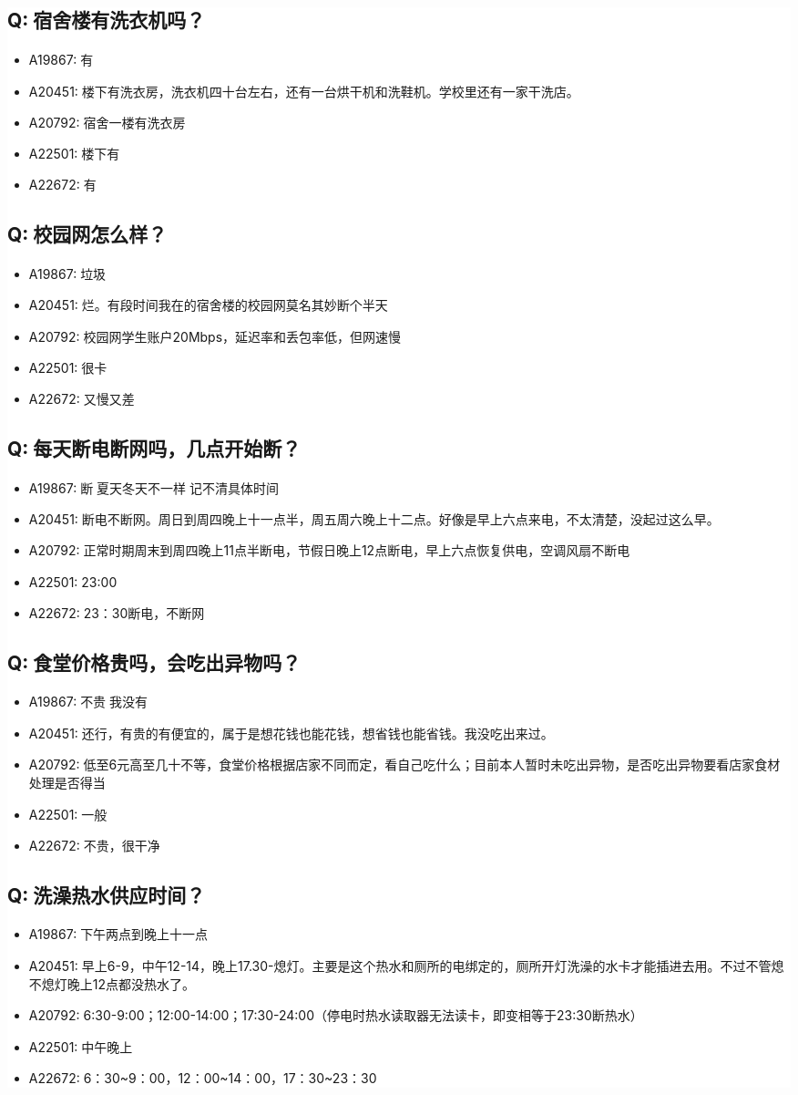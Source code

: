 ## Q: 宿舍楼有洗衣机吗？

- A19867: 有

- A20451: 楼下有洗衣房，洗衣机四十台左右，还有一台烘干机和洗鞋机。学校里还有一家干洗店。

- A20792: 宿舍一楼有洗衣房

- A22501: 楼下有

- A22672: 有

## Q: 校园网怎么样？

- A19867: 垃圾

- A20451: 烂。有段时间我在的宿舍楼的校园网莫名其妙断个半天

- A20792: 校园网学生账户20Mbps，延迟率和丢包率低，但网速慢

- A22501: 很卡

- A22672: 又慢又差

## Q: 每天断电断网吗，几点开始断？

- A19867: 断 夏天冬天不一样 记不清具体时间

- A20451: 断电不断网。周日到周四晚上十一点半，周五周六晚上十二点。好像是早上六点来电，不太清楚，没起过这么早。

- A20792: 正常时期周末到周四晚上11点半断电，节假日晚上12点断电，早上六点恢复供电，空调风扇不断电

- A22501: 23:00

- A22672: 23：30断电，不断网

## Q: 食堂价格贵吗，会吃出异物吗？

- A19867: 不贵 我没有

- A20451: 还行，有贵的有便宜的，属于是想花钱也能花钱，想省钱也能省钱。我没吃出来过。

- A20792: 低至6元高至几十不等，食堂价格根据店家不同而定，看自己吃什么；目前本人暂时未吃出异物，是否吃出异物要看店家食材处理是否得当

- A22501: 一般

- A22672: 不贵，很干净

## Q: 洗澡热水供应时间？

- A19867: 下午两点到晚上十一点

- A20451: 早上6-9，中午12-14，晚上17.30-熄灯。主要是这个热水和厕所的电绑定的，厕所开灯洗澡的水卡才能插进去用。不过不管熄不熄灯晚上12点都没热水了。

- A20792: 6:30-9:00；12:00-14:00；17:30-24:00（停电时热水读取器无法读卡，即变相等于23:30断热水）

- A22501: 中午晚上

- A22672: 6：30\~9：00，12：00\~14：00，17：30\~23：30
